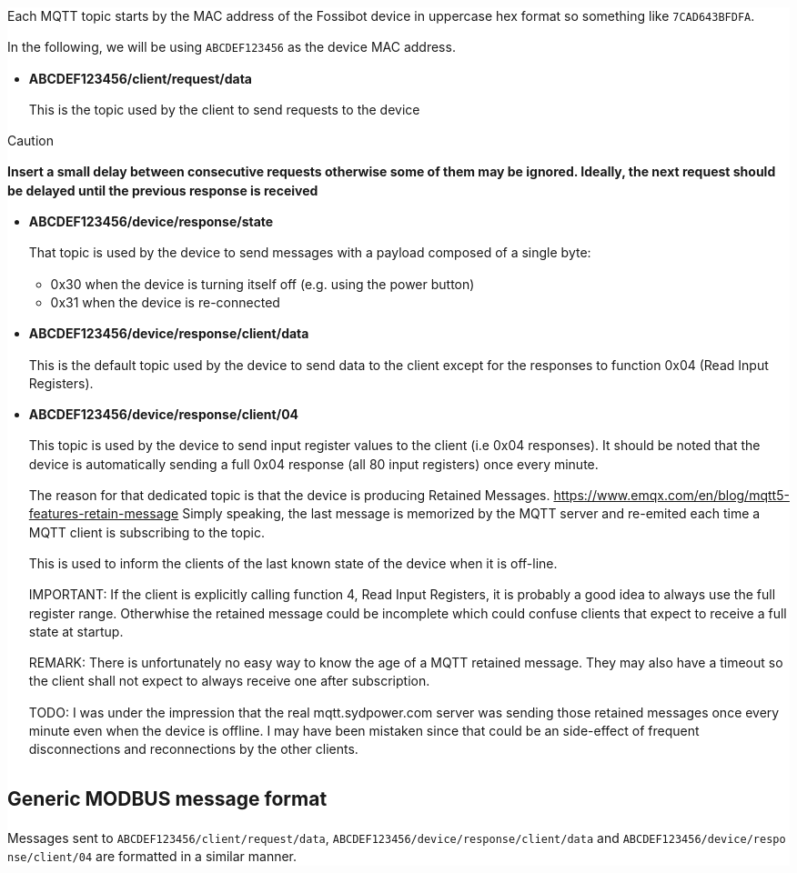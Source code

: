 Each MQTT topic starts by the MAC address of the Fossibot device in uppercase hex format
so something like `7CAD643BFDFA`.

In the following, we will be using `ABCDEF123456` as the device MAC address.  

  - **ABCDEF123456/client/request/data**

    This is the topic used by the client to send requests to the device 

> [!CAUTION]
**Insert a small delay between consecutive requests otherwise some of them may be ignored. Ideally, the next request should be delayed until the previous response is received**

  - **ABCDEF123456/device/response/state**

    That topic is used by the device to send messages with a payload
    composed of a single byte:
      - 0x30 when the device is turning itself off (e.g. using the power button) 
      - 0x31 when the device is re-connected

  - **ABCDEF123456/device/response/client/data**
  
    This is the default topic used by the device to send data to the client
    except for the responses to function 0x04 (Read Input Registers).    
    
  - **ABCDEF123456/device/response/client/04**
  
    This topic is used by the device to send input register values to the client
    (i.e 0x04 responses). It should be noted that the device is
    automatically sending a full 0x04 response (all 80 input registers) once
    every minute.

    The reason for that dedicated topic is that the device is producing Retained Messages.
    https://www.emqx.com/en/blog/mqtt5-features-retain-message
    Simply speaking, the last message is memorized by the MQTT server and re-emited
    each time a MQTT client is subscribing to the topic.

    This is used to inform the clients of the last known state of the device when it
    is off-line. 

    IMPORTANT: If the client is explicitly calling function 4, Read Input Registers, it
    is probably a good idea to always use the full register range. Otherwhise the retained
    message could be incomplete which could confuse clients that expect to receive a full state
    at startup.

    REMARK: There is unfortunately no easy way to know the age of a MQTT retained message.
    They may also have a timeout so the client shall not expect to always receive one
    after subscription.

    TODO: I was under the impression that the real mqtt.sydpower.com server was sending
    those retained messages once every minute even when the device is offline. I may have
    been mistaken since that could be an side-effect of frequent disconnections and reconnections
    by the other clients.     
          
## Generic MODBUS message format    

Messages sent to `ABCDEF123456/client/request/data`, `ABCDEF123456/device/response/client/data` and `ABCDEF123456/device/response/client/04`
are formatted in a similar manner.
